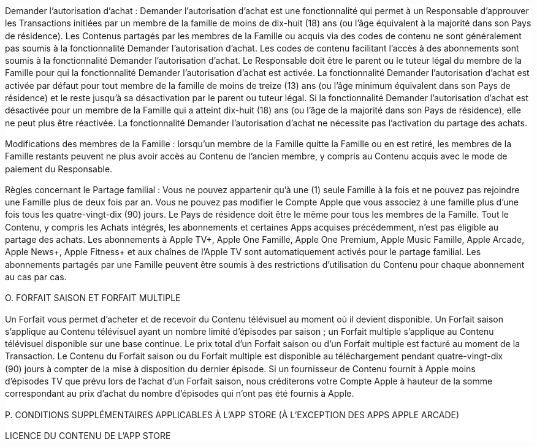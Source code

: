 Demander l’autorisation d’achat : Demander l’autorisation d’achat est une fonctionnalité qui permet à un Responsable d’approuver les Transactions initiées par un membre de la famille de moins de dix-huit (18) ans (ou l’âge équivalent à la majorité dans son Pays de résidence). Les Contenus partagés par les membres de la Famille ou acquis via des codes de contenu ne sont généralement pas soumis à la fonctionnalité Demander l’autorisation d’achat. Les codes de contenu facilitant l’accès à des abonnements sont soumis à la fonctionnalité Demander l’autorisation d’achat. Le Responsable doit être le parent ou le tuteur légal du membre de la Famille pour qui la fonctionnalité Demander l’autorisation d’achat est activée. La fonctionnalité Demander l’autorisation d’achat est activée par défaut pour tout membre de la famille de moins de treize (13) ans (ou l’âge minimum équivalent dans son Pays de résidence) et le reste jusqu’à sa désactivation par le parent ou tuteur légal. Si la fonctionnalité Demander l’autorisation d’achat est désactivée pour un membre de la Famille qui a atteint dix-huit (18) ans (ou l’âge de la majorité dans son Pays de résidence), elle ne peut plus être réactivée. La fonctionnalité Demander l’autorisation d’achat ne nécessite pas l’activation du partage des achats.

Modifications des membres de la Famille : lorsqu’un membre de la Famille quitte la Famille ou en est retiré, les membres de la Famille restants peuvent ne plus avoir accès au Contenu de l’ancien membre, y compris au Contenu acquis avec le mode de paiement du Responsable.

Règles concernant le Partage familial : Vous ne pouvez appartenir qu’à une (1) seule Famille à la fois et ne pouvez pas rejoindre une Famille plus de deux fois par an. Vous ne pouvez pas modifier le Compte Apple que vous associez à une famille plus d’une fois tous les quatre-vingt-dix (90) jours. Le Pays de résidence doit être le même pour tous les membres de la Famille. Tout le Contenu, y compris les Achats intégrés, les abonnements et certaines Apps acquises précédemment, n’est pas éligible au partage des achats. Les abonnements à Apple TV+, Apple One Famille, Apple One Premium, Apple Music Famille, Apple Arcade, Apple News+, Apple Fitness+ et aux chaînes de l’Apple TV sont automatiquement activés pour le partage familial. Les abonnements partagés par une Famille peuvent être soumis à des restrictions d’utilisation du Contenu pour chaque abonnement au cas par cas.

O. FORFAIT SAISON ET FORFAIT MULTIPLE

Un Forfait vous permet d’acheter et de recevoir du Contenu télévisuel au moment où il devient disponible. Un Forfait saison s’applique au Contenu télévisuel ayant un nombre limité d’épisodes par saison ; un Forfait multiple s’applique au Contenu télévisuel disponible sur une base continue. Le prix total d’un Forfait saison ou d’un Forfait multiple est facturé au moment de la Transaction. Le Contenu du Forfait saison ou du Forfait multiple est disponible au téléchargement pendant quatre-vingt-dix (90) jours à compter de la mise à disposition du dernier épisode. Si un fournisseur de Contenu fournit à Apple moins d’épisodes TV que prévu lors de l’achat d’un Forfait saison, nous créditerons votre Compte Apple à hauteur de la somme correspondant au prix d’achat du nombre d’épisodes qui n’ont pas été fournis à Apple.

P. CONDITIONS SUPPLÉMENTAIRES APPLICABLES À L’APP STORE (À L’EXCEPTION DES APPS APPLE ARCADE)

LICENCE DU CONTENU DE L’APP STORE
